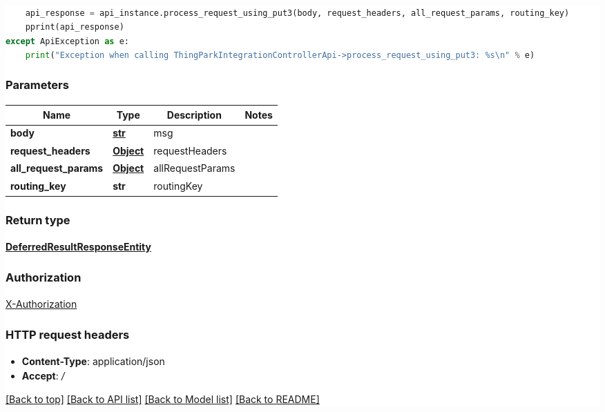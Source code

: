 ```python
    api_response = api_instance.process_request_using_put3(body, request_headers, all_request_params, routing_key)
    pprint(api_response)
except ApiException as e:
    print("Exception when calling ThingParkIntegrationControllerApi->process_request_using_put3: %s\n" % e)
```

### Parameters

Name | Type | Description  | Notes
------------- | ------------- | ------------- | -------------
 **body** | [**str**](str.md)| msg | 
 **request_headers** | [**Object**](.md)| requestHeaders | 
 **all_request_params** | [**Object**](.md)| allRequestParams | 
 **routing_key** | **str**| routingKey | 

### Return type

[**DeferredResultResponseEntity**](DeferredResultResponseEntity.md)

### Authorization

[X-Authorization](../README.md#X-Authorization)

### HTTP request headers

 - **Content-Type**: application/json
 - **Accept**: */*

[[Back to top]](#) [[Back to API list]](../README.md#documentation-for-api-endpoints) [[Back to Model list]](../README.md#documentation-for-models) [[Back to README]](../README.md)

